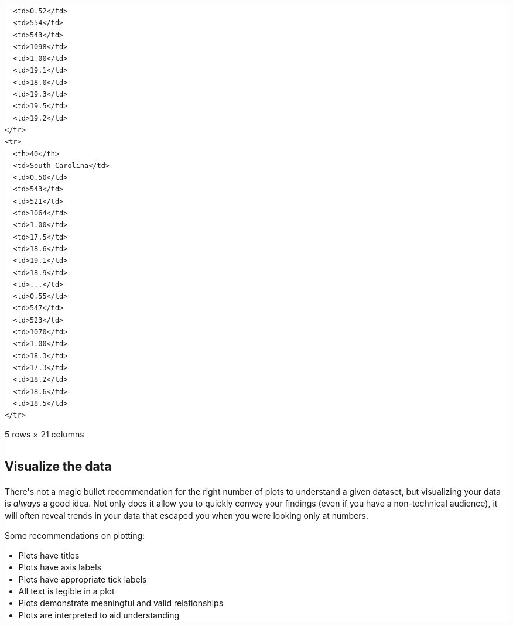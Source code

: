       <td>0.52</td>
      <td>554</td>
      <td>543</td>
      <td>1098</td>
      <td>1.00</td>
      <td>19.1</td>
      <td>18.0</td>
      <td>19.3</td>
      <td>19.5</td>
      <td>19.2</td>
    </tr>
    <tr>
      <th>40</th>
      <td>South Carolina</td>
      <td>0.50</td>
      <td>543</td>
      <td>521</td>
      <td>1064</td>
      <td>1.00</td>
      <td>17.5</td>
      <td>18.6</td>
      <td>19.1</td>
      <td>18.9</td>
      <td>...</td>
      <td>0.55</td>
      <td>547</td>
      <td>523</td>
      <td>1070</td>
      <td>1.00</td>
      <td>18.3</td>
      <td>17.3</td>
      <td>18.2</td>
      <td>18.6</td>
      <td>18.5</td>
    </tr>
  </tbody>
</table>
<p>5 rows × 21 columns</p>
</div>


## Visualize the data

There's not a magic bullet recommendation for the right number of plots to understand a given dataset, but visualizing your data is *always* a good idea. Not only does it allow you to quickly convey your findings (even if you have a non-technical audience), it will often reveal trends in your data that escaped you when you were looking only at numbers.

Some recommendations on plotting:
- Plots have titles
- Plots have axis labels
- Plots have appropriate tick labels
- All text is legible in a plot
- Plots demonstrate meaningful and valid relationships
- Plots are interpreted to aid understanding
